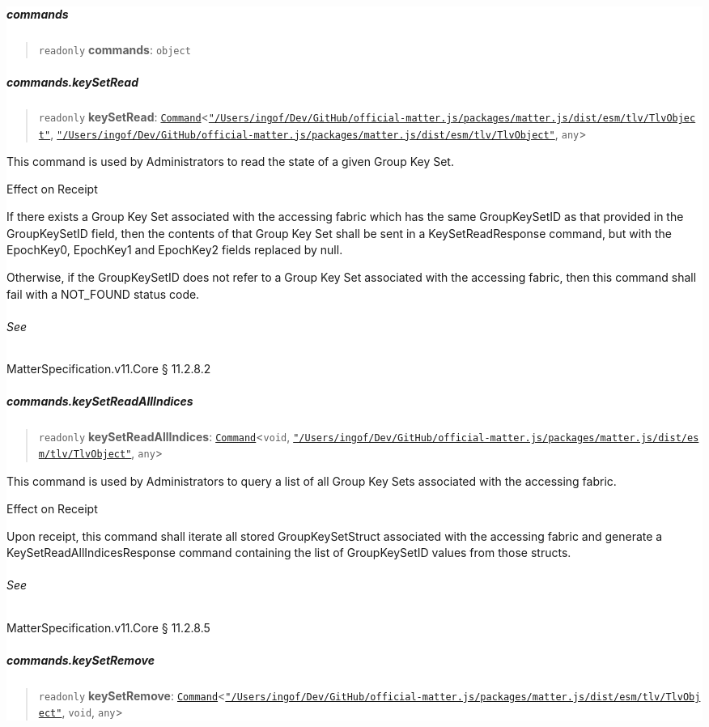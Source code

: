 ##### commands

> `readonly` **commands**: `object`

##### commands.keySetRead

> `readonly` **keySetRead**: [`Command`](../../interfaces/Command.md)\<[`"/Users/ingof/Dev/GitHub/official-matter.js/packages/matter.js/dist/esm/tlv/TlvObject"`](../../../certificate/-internal-/namespaces/Users_ingof_Dev_GitHub_official-matter.js_packages_matter.js_dist_esm_tlv_TlvObject/README.md), [`"/Users/ingof/Dev/GitHub/official-matter.js/packages/matter.js/dist/esm/tlv/TlvObject"`](../../../certificate/-internal-/namespaces/Users_ingof_Dev_GitHub_official-matter.js_packages_matter.js_dist_esm_tlv_TlvObject/README.md), `any`\>

This command is used by Administrators to read the state of a given Group Key Set.

Effect on Receipt

If there exists a Group Key Set associated with the accessing fabric which has the same GroupKeySetID as
that provided in the GroupKeySetID field, then the contents of that Group Key Set shall be sent in a
KeySetReadResponse command, but with the EpochKey0, EpochKey1 and EpochKey2 fields replaced by null.

Otherwise, if the GroupKeySetID does not refer to a Group Key Set associated with the accessing fabric,
then this command shall fail with a NOT_FOUND status code.

###### See

MatterSpecification.v11.Core § 11.2.8.2

##### commands.keySetReadAllIndices

> `readonly` **keySetReadAllIndices**: [`Command`](../../interfaces/Command.md)\<`void`, [`"/Users/ingof/Dev/GitHub/official-matter.js/packages/matter.js/dist/esm/tlv/TlvObject"`](../../../certificate/-internal-/namespaces/Users_ingof_Dev_GitHub_official-matter.js_packages_matter.js_dist_esm_tlv_TlvObject/README.md), `any`\>

This command is used by Administrators to query a list of all Group Key Sets associated with the
accessing fabric.

Effect on Receipt

Upon receipt, this command shall iterate all stored GroupKeySetStruct associated with the accessing
fabric and generate a KeySetReadAllIndicesResponse command containing the list of GroupKeySetID values
from those structs.

###### See

MatterSpecification.v11.Core § 11.2.8.5

##### commands.keySetRemove

> `readonly` **keySetRemove**: [`Command`](../../interfaces/Command.md)\<[`"/Users/ingof/Dev/GitHub/official-matter.js/packages/matter.js/dist/esm/tlv/TlvObject"`](../../../certificate/-internal-/namespaces/Users_ingof_Dev_GitHub_official-matter.js_packages_matter.js_dist_esm_tlv_TlvObject/README.md), `void`, `any`\>
